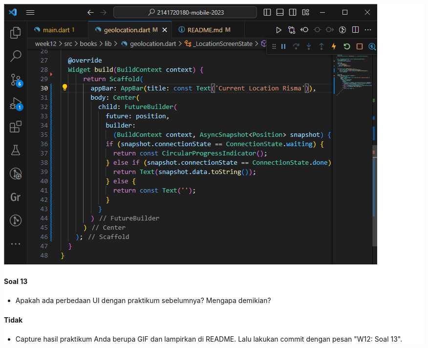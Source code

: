 ![W12](docs/31.png)

#### Soal 13
- Apakah ada perbedaan UI dengan praktikum sebelumnya? Mengapa demikian?
#### Tidak
- Capture hasil praktikum Anda berupa GIF dan lampirkan di README. Lalu lakukan commit dengan pesan "W12: Soal 13".
